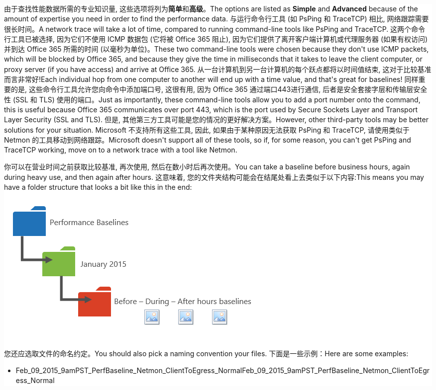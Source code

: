 <span data-ttu-id="18b4d-233">由于查找性能数据所需的专业知识量, 这些选项将列为**简单**和**高级**。</span><span class="sxs-lookup"><span data-stu-id="18b4d-233">The options are listed as **Simple** and **Advanced** because of the amount of expertise you need in order to find the performance data.</span></span> <span data-ttu-id="18b4d-234">与运行命令行工具 (如 PsPing 和 TraceTCP) 相比, 网络跟踪需要很长时间。</span><span class="sxs-lookup"><span data-stu-id="18b4d-234">A network trace will take a lot of time, compared to running command-line tools like PsPing and TraceTCP.</span></span> <span data-ttu-id="18b4d-235">这两个命令行工具已被选择, 因为它们不使用 ICMP 数据包 (它将被 Office 365 阻止), 因为它们提供了离开客户端计算机或代理服务器 (如果有权访问) 并到达 Office 365 所需的时间 (以毫秒为单位)。</span><span class="sxs-lookup"><span data-stu-id="18b4d-235">These two command-line tools were chosen because they don't use ICMP packets, which will be blocked by Office 365, and because they give the time in milliseconds that it takes to leave the client computer, or proxy server (if you have access) and arrive at Office 365.</span></span> <span data-ttu-id="18b4d-236">从一台计算机到另一台计算机的每个跃点都将以时间值结束, 这对于比较基准而言非常好!</span><span class="sxs-lookup"><span data-stu-id="18b4d-236">Each individual hop from one computer to another will end up with a time value, and that's great for baselines!</span></span> <span data-ttu-id="18b4d-237">同样重要的是, 这些命令行工具允许您向命令中添加端口号, 这很有用, 因为 Office 365 通过端口443进行通信, 后者是安全套接字层和传输层安全性 (SSL 和 TLS) 使用的端口。</span><span class="sxs-lookup"><span data-stu-id="18b4d-237">Just as importantly, these command-line tools allow you to add a port number onto the command, this is useful because Office 365 communicates over port 443, which is the port used by Secure Sockets Layer and Transport Layer Security (SSL and TLS).</span></span> <span data-ttu-id="18b4d-238">但是, 其他第三方工具可能是您的情况的更好解决方案。</span><span class="sxs-lookup"><span data-stu-id="18b4d-238">However, other third-party tools may be better solutions for your situation.</span></span> <span data-ttu-id="18b4d-239">Microsoft 不支持所有这些工具, 因此, 如果由于某种原因无法获取 PsPing 和 TraceTCP, 请使用类似于 Netmon 的工具移动到网络跟踪。</span><span class="sxs-lookup"><span data-stu-id="18b4d-239">Microsoft doesn't support all of these tools, so if, for some reason, you can't get PsPing and TraceTCP working, move on to a network trace with a tool like Netmon.</span></span> 
  
<span data-ttu-id="18b4d-240">你可以在营业时间之前获取比较基准, 再次使用, 然后在数小时后再次使用。</span><span class="sxs-lookup"><span data-stu-id="18b4d-240">You can take a baseline before business hours, again during heavy use, and then again after hours.</span></span> <span data-ttu-id="18b4d-241">这意味着, 您的文件夹结构可能会在结尾处看上去类似于以下内容:</span><span class="sxs-lookup"><span data-stu-id="18b4d-241">This means you may have a folder structure that looks a bit like this in the end:</span></span>
  
![建议将性能数据组织到文件夹的方式的图形。](media/13e01ffa-f0f2-4d10-b89d-d5980ec89fae.png)
  
<span data-ttu-id="18b4d-243">您还应选取文件的命名约定。</span><span class="sxs-lookup"><span data-stu-id="18b4d-243">You should also pick a naming convention your files.</span></span> <span data-ttu-id="18b4d-244">下面是一些示例：</span><span class="sxs-lookup"><span data-stu-id="18b4d-244">Here are some examples:</span></span>
  
- <span data-ttu-id="18b4d-245">Feb_09_2015_9amPST_PerfBaseline_Netmon_ClientToEgress_Normal</span><span class="sxs-lookup"><span data-stu-id="18b4d-245">Feb_09_2015_9amPST_PerfBaseline_Netmon_ClientToEgress_Normal</span></span>
    